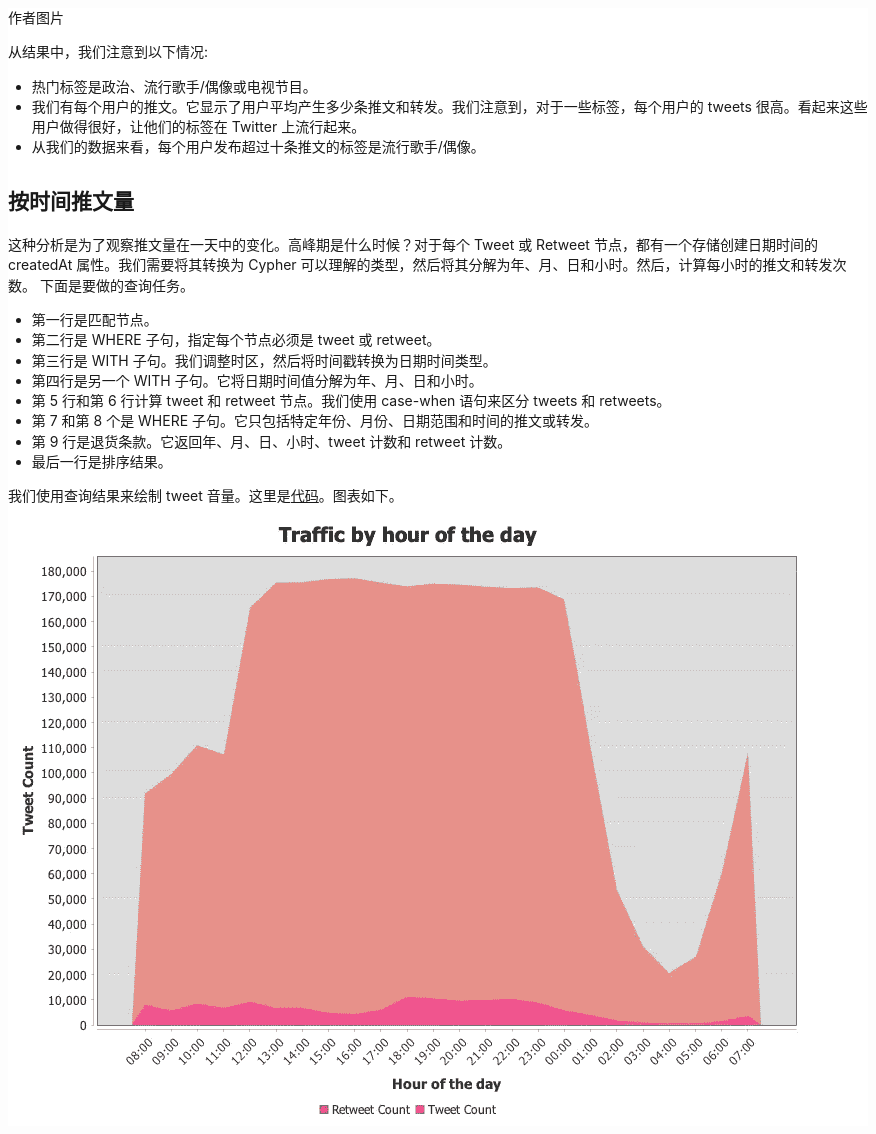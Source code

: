 作者图片

从结果中，我们注意到以下情况:

*   热门标签是政治、流行歌手/偶像或电视节目。
*   我们有每个用户的推文。它显示了用户平均产生多少条推文和转发。我们注意到，对于一些标签，每个用户的 tweets 很高。看起来这些用户做得很好，让他们的标签在 Twitter 上流行起来。
*   从我们的数据来看，每个用户发布超过十条推文的标签是流行歌手/偶像。

## 按时间推文量

这种分析是为了观察推文量在一天中的变化。高峰期是什么时候？对于每个 Tweet 或 Retweet 节点，都有一个存储创建日期时间的 createdAt 属性。我们需要将其转换为 Cypher 可以理解的类型，然后将其分解为年、月、日和小时。然后，计算每小时的推文和转发次数。
下面是要做的查询任务。

*   第一行是匹配节点。
*   第二行是 WHERE 子句，指定每个节点必须是 tweet 或 retweet。
*   第三行是 WITH 子句。我们调整时区，然后将时间戳转换为日期时间类型。
*   第四行是另一个 WITH 子句。它将日期时间值分解为年、月、日和小时。
*   第 5 行和第 6 行计算 tweet 和 retweet 节点。我们使用 case-when 语句来区分 tweets 和 retweets。
*   第 7 和第 8 个是 WHERE 子句。它只包括特定年份、月份、日期范围和时间的推文或转发。
*   第 9 行是退货条款。它返回年、月、日、小时、tweet 计数和 retweet 计数。
*   最后一行是排序结果。

我们使用查询结果来绘制 tweet 音量。这里是[代码](https://gist.github.com/mananai/62b959ba9bff4281e86ff2e29b3366d8)。图表如下。

![](img/1a2bad16c9de9a957f9616c1b87e7138.png)
